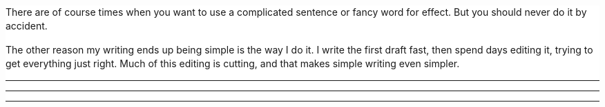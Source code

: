 There are of course times when you want to use a complicated sentence or
fancy word for effect. But you should never do it by accident.

The other reason my writing ends up being simple is the way I do it. I write
the first draft fast, then spend days editing it, trying to get everything
just right. Much of this editing is cutting, and that makes simple writing
even simpler.


---



* * *

---

